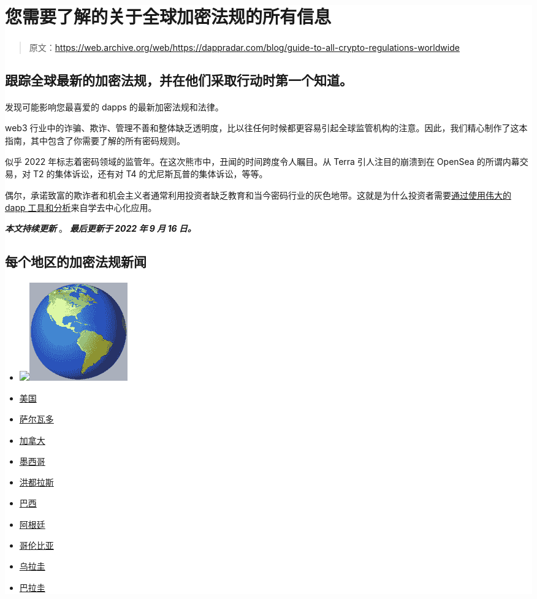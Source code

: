 # 您需要了解的关于全球加密法规的所有信息

> 原文：<https://web.archive.org/web/https://dappradar.com/blog/guide-to-all-crypto-regulations-worldwide>

## 跟踪全球最新的加密法规，并在他们采取行动时第一个知道。

发现可能影响您最喜爱的 dapps 的最新加密法规和法律。

web3 行业中的诈骗、欺诈、管理不善和整体缺乏透明度，比以往任何时候都更容易引起全球监管机构的注意。因此，我们精心制作了这本指南，其中包含了你需要了解的所有密码规则。

似乎 2022 年标志着密码领域的监管年。在这次熊市中，丑闻的时间跨度令人瞩目。从 Terra 引人注目的崩溃到在 OpenSea 的所谓内幕交易，对 T2 的集体诉讼，还有对 T4 的尤尼斯瓦普的集体诉讼，等等。

偶尔，承诺致富的欺诈者和机会主义者通常利用投资者缺乏教育和当今密码行业的灰色地带。这就是为什么投资者需要[通过使用伟大的](https://web.archive.org/web/20221025070828/https://www.youtube.com/playlist?list=PL0L1ZfahiAoMMCJH0RqdBIescB_uFmfEI) [dapp 工具和分析](https://web.archive.org/web/20221025070828/https://dappradar.com/rankings)来自学去中心化应用。

***本文持续更新*** 。 ***最后更新于 2022 年 9 月 16 日。***

## 每个地区的加密法规新闻

*   ![](img/2cd91bdb2be049bd0a160c848a5fccaa.png)![Crypto regulations in the Americas](img/6649b7dd3fa895b204f46f9852a684c6.png)

*   [美国](https://web.archive.org/web/20221025070828/https://dappradar.com/blog/guide-to-all-crypto-regulations-worldwide/#United)
*   [萨尔瓦多](https://web.archive.org/web/20221025070828/https://dappradar.com/blog/guide-to-all-crypto-regulations-worldwide/#El)
*   [加拿大](https://web.archive.org/web/20221025070828/https://dappradar.com/blog/guide-to-all-crypto-regulations-worldwide/#Canada)
*   [墨西哥](https://web.archive.org/web/20221025070828/https://dappradar.com/blog/guide-to-all-crypto-regulations-worldwide/#Mexico)
*   [洪都拉斯](https://web.archive.org/web/20221025070828/https://dappradar.com/blog/guide-to-all-crypto-regulations-worldwide/#Honduras)
*   [巴西](https://web.archive.org/web/20221025070828/https://dappradar.com/blog/guide-to-all-crypto-regulations-worldwide/#Brazil)
*   [阿根廷](https://web.archive.org/web/20221025070828/http://argentina/)
*   [哥伦比亚](https://web.archive.org/web/20221025070828/https://dappradar.com/blog/guide-to-all-crypto-regulations-worldwide/#Colombia)
*   [乌拉圭](https://web.archive.org/web/20221025070828/https://dappradar.com/blog/guide-to-all-crypto-regulations-worldwide/#Uruguay)
*   [巴拉圭](https://web.archive.org/web/20221025070828/https://dappradar.com/blog/guide-to-all-crypto-regulations-worldwide/#Paraguay)
